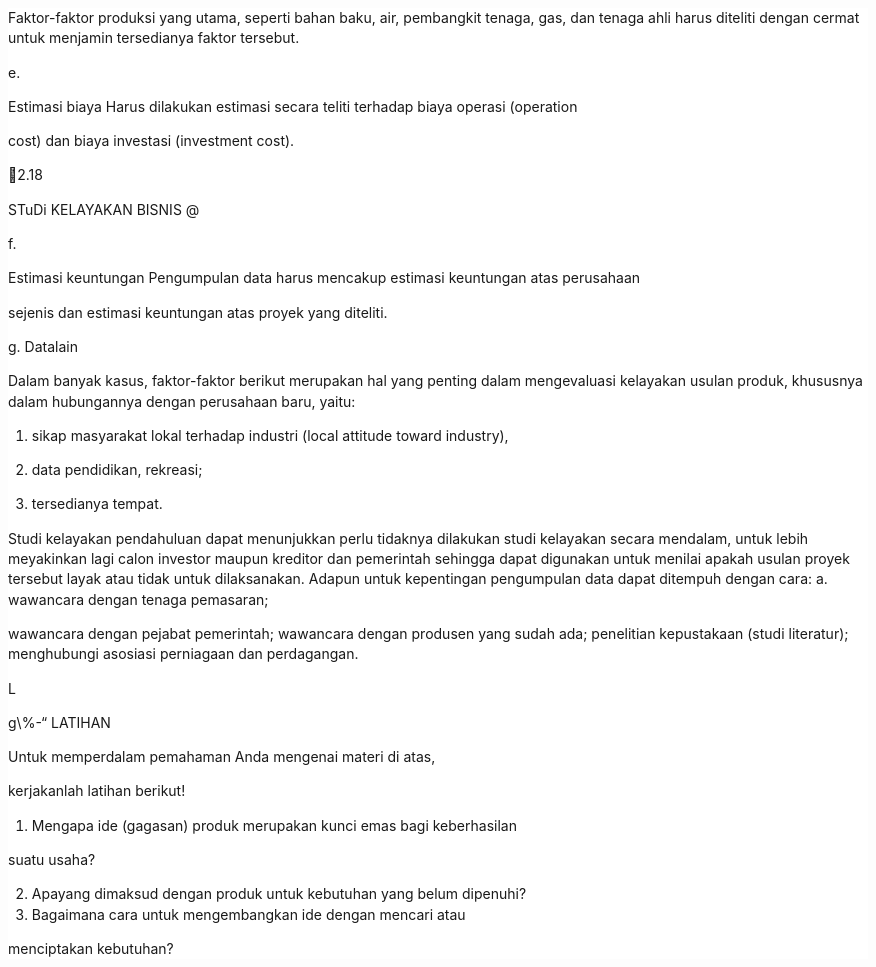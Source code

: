 Faktor-faktor produksi yang utama, seperti bahan baku, air, pembangkit
tenaga,  gas,  dan tenaga ahli  harus  diteliti  dengan cermat untuk  menjamin
tersedianya faktor tersebut.

e.

Estimasi biaya
Harus dilakukan estimasi secara teliti terhadap biaya operasi (operation

cost) dan biaya investasi (investment cost).

2.18

STuDi KELAYAKAN BISNIS  @

f.

Estimasi keuntungan
Pengumpulan data harus mencakup estimasi keuntungan atas perusahaan

sejenis dan estimasi keuntungan atas proyek yang diteliti.

g.  Datalain

Dalam banyak kasus, faktor-faktor berikut merupakan hal yang penting
dalam mengevaluasi kelayakan usulan produk, khususnya dalam hubungannya
dengan perusahaan baru, yaitu:
1)  sikap masyarakat lokal terhadap industri (local attitude toward industry),

2)  data pendidikan, rekreasi;
3)  tersedianya tempat.

Studi kelayakan pendahuluan dapat menunjukkan perlu tidaknya dilakukan
studi kelayakan secara mendalam, untuk lebih meyakinkan lagi calon investor
maupun kreditor  dan pemerintah sehingga dapat digunakan untuk menilai
apakah usulan proyek tersebut layak atau tidak untuk dilaksanakan. Adapun
untuk kepentingan pengumpulan data dapat ditempuh dengan cara:
a.  wawancara dengan tenaga pemasaran;

wawancara dengan pejabat pemerintah;
wawancara dengan produsen yang sudah ada;
penelitian kepustakaan (studi literatur);
menghubungi asosiasi perniagaan dan perdagangan.

L

g\\%-“  LATIHAN

Untuk memperdalam pemahaman Anda mengenai materi  di  atas,

kerjakanlah latihan berikut!

1)  Mengapa ide (gagasan) produk merupakan kunci emas bagi keberhasilan

suatu usaha?

2)  Apayang dimaksud dengan produk untuk kebutuhan yang belum dipenuhi?
3)  Bagaimana  cara  untuk  mengembangkan  ide  dengan  mencari  atau

menciptakan kebutuhan?
